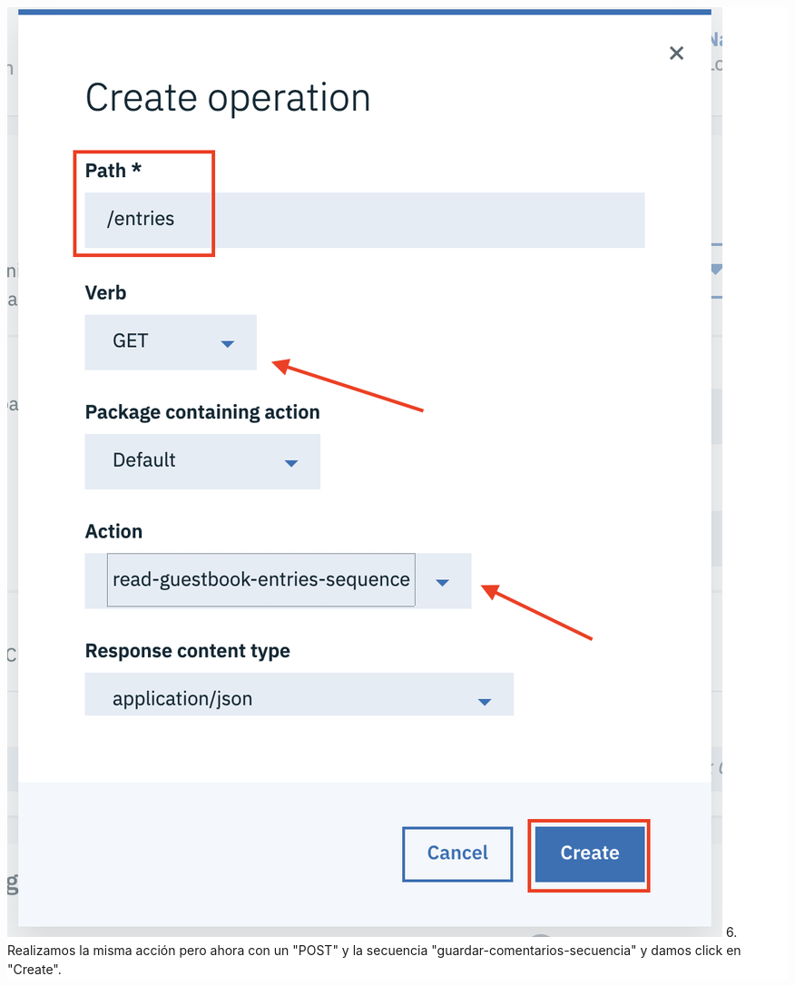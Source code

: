 ![](img/im30.png) 
6.	Realizamos la misma acción pero ahora con un "POST" y la secuencia "guardar-comentarios-secuencia" y damos click en "Create".
 
